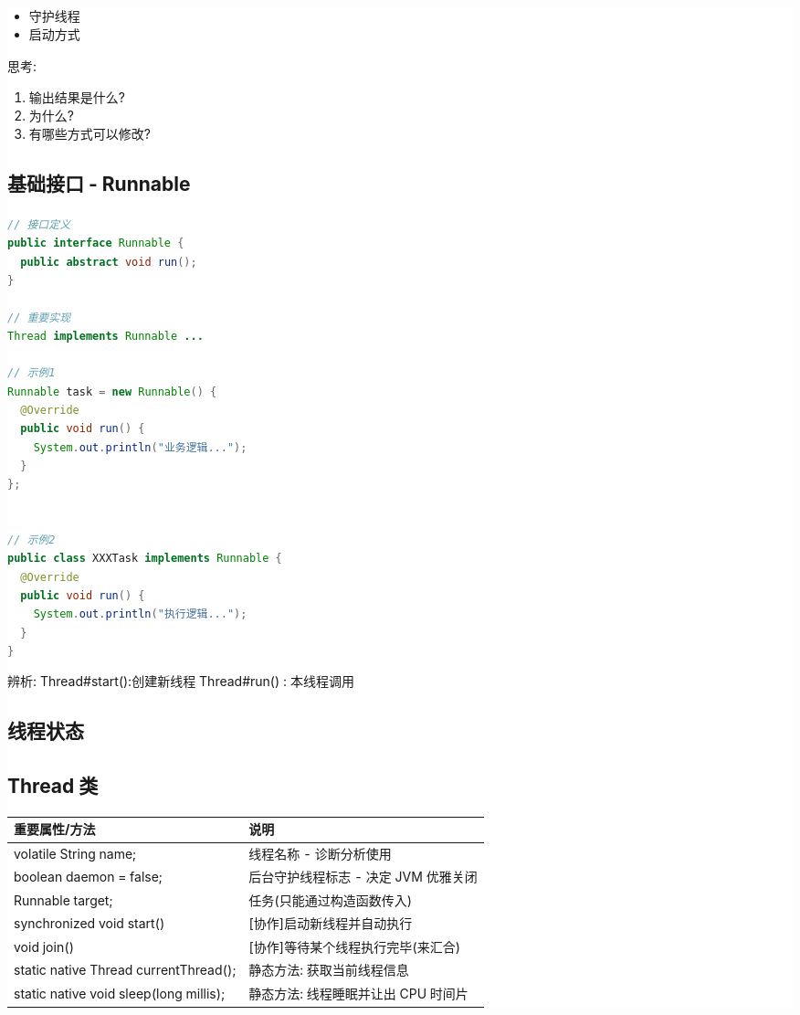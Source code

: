 - 守护线程
- 启动方式

思考:

1. 输出结果是什么?
2. 为什么?
3. 有哪些方式可以修改?

## 基础接口 - Runnable

```java
// 接口定义
public interface Runnable {
  public abstract void run();
}

// 重要实现
Thread implements Runnable ...

// 示例1
Runnable task = new Runnable() {
  @Override
  public void run() {
    System.out.println("业务逻辑...");
  }
};


// 示例2
public class XXXTask implements Runnable {
  @Override
  public void run() {
    System.out.println("执行逻辑...");
  }
}
```

辨析:
Thread#start():创建新线程
Thread#run() : 本线程调用

## 线程状态

## Thread 类

| 重要属性/方法                          | 说明                                 |
| :------------------------------------- | :----------------------------------- |
| volatile String name;                  | 线程名称 - 诊断分析使用              |
| boolean daemon = false;                | 后台守护线程标志 - 决定 JVM 优雅关闭 |
| Runnable target;                       | 任务(只能通过构造函数传入)           |
| synchronized void start()              | [协作]启动新线程并自动执行           |
| void join()                            | [协作]等待某个线程执行完毕(来汇合)   |
| static native Thread currentThread();  | 静态方法: 获取当前线程信息           |
| static native void sleep(long millis); | 静态方法: 线程睡眠并让出 CPU 时间片  |
